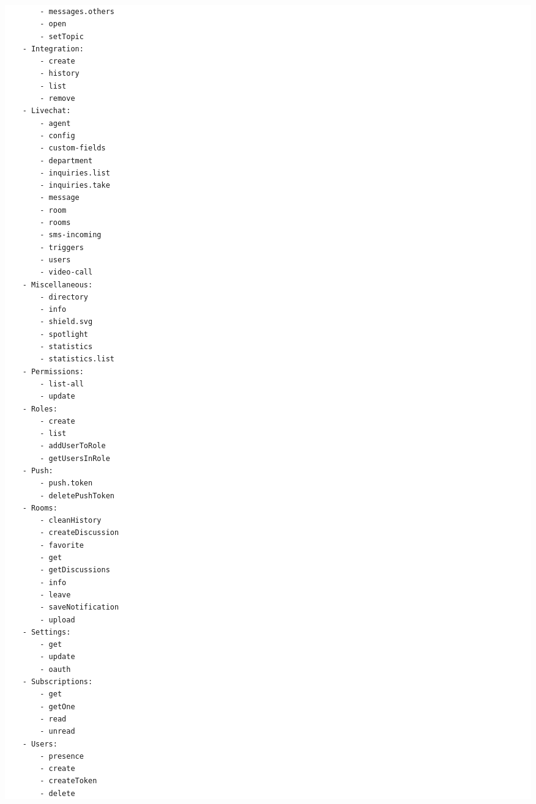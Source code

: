             - messages.others
            - open
            - setTopic
        - Integration:
            - create
            - history
            - list
            - remove
        - Livechat:
            - agent
            - config
            - custom-fields
            - department
            - inquiries.list
            - inquiries.take
            - message
            - room
            - rooms
            - sms-incoming
            - triggers
            - users
            - video-call
        - Miscellaneous:
            - directory
            - info
            - shield.svg
            - spotlight
            - statistics
            - statistics.list
        - Permissions:
            - list-all
            - update
        - Roles:
            - create
            - list
            - addUserToRole
            - getUsersInRole
        - Push:
            - push.token
            - deletePushToken
        - Rooms:
            - cleanHistory
            - createDiscussion
            - favorite
            - get
            - getDiscussions
            - info
            - leave
            - saveNotification
            - upload
        - Settings:
            - get
            - update
            - oauth
        - Subscriptions:
            - get
            - getOne
            - read
            - unread
        - Users:
            - presence
            - create
            - createToken
            - delete